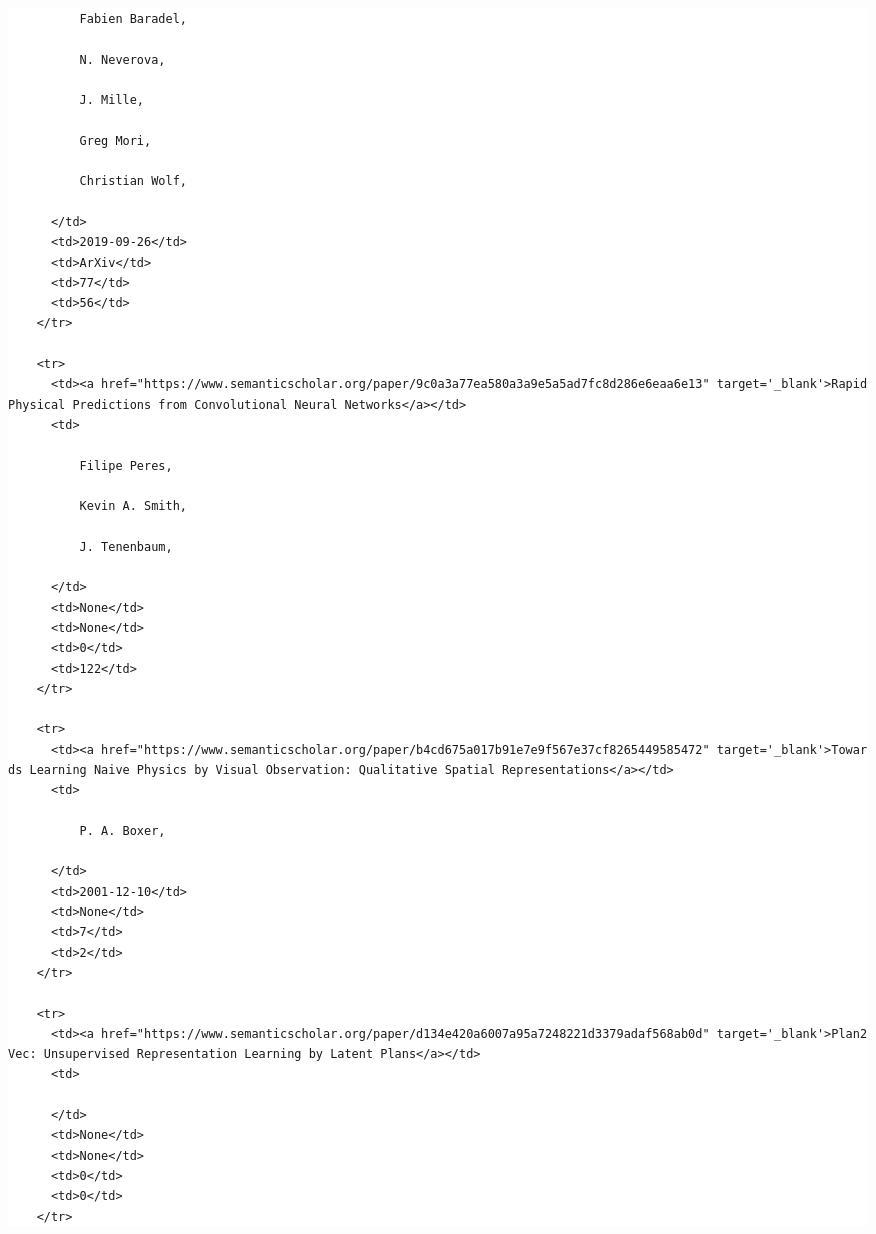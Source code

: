               Fabien Baradel,
            
              N. Neverova,
            
              J. Mille,
            
              Greg Mori,
            
              Christian Wolf,
            
          </td>
          <td>2019-09-26</td>
          <td>ArXiv</td>
          <td>77</td>
          <td>56</td>
        </tr>
    
        <tr>
          <td><a href="https://www.semanticscholar.org/paper/9c0a3a77ea580a3a9e5a5ad7fc8d286e6eaa6e13" target='_blank'>Rapid Physical Predictions from Convolutional Neural Networks</a></td>
          <td>
            
              Filipe Peres,
            
              Kevin A. Smith,
            
              J. Tenenbaum,
            
          </td>
          <td>None</td>
          <td>None</td>
          <td>0</td>
          <td>122</td>
        </tr>
    
        <tr>
          <td><a href="https://www.semanticscholar.org/paper/b4cd675a017b91e7e9f567e37cf8265449585472" target='_blank'>Towards Learning Naive Physics by Visual Observation: Qualitative Spatial Representations</a></td>
          <td>
            
              P. A. Boxer,
            
          </td>
          <td>2001-12-10</td>
          <td>None</td>
          <td>7</td>
          <td>2</td>
        </tr>
    
        <tr>
          <td><a href="https://www.semanticscholar.org/paper/d134e420a6007a95a7248221d3379adaf568ab0d" target='_blank'>Plan2Vec: Unsupervised Representation Learning by Latent Plans</a></td>
          <td>
            
          </td>
          <td>None</td>
          <td>None</td>
          <td>0</td>
          <td>0</td>
        </tr>
    